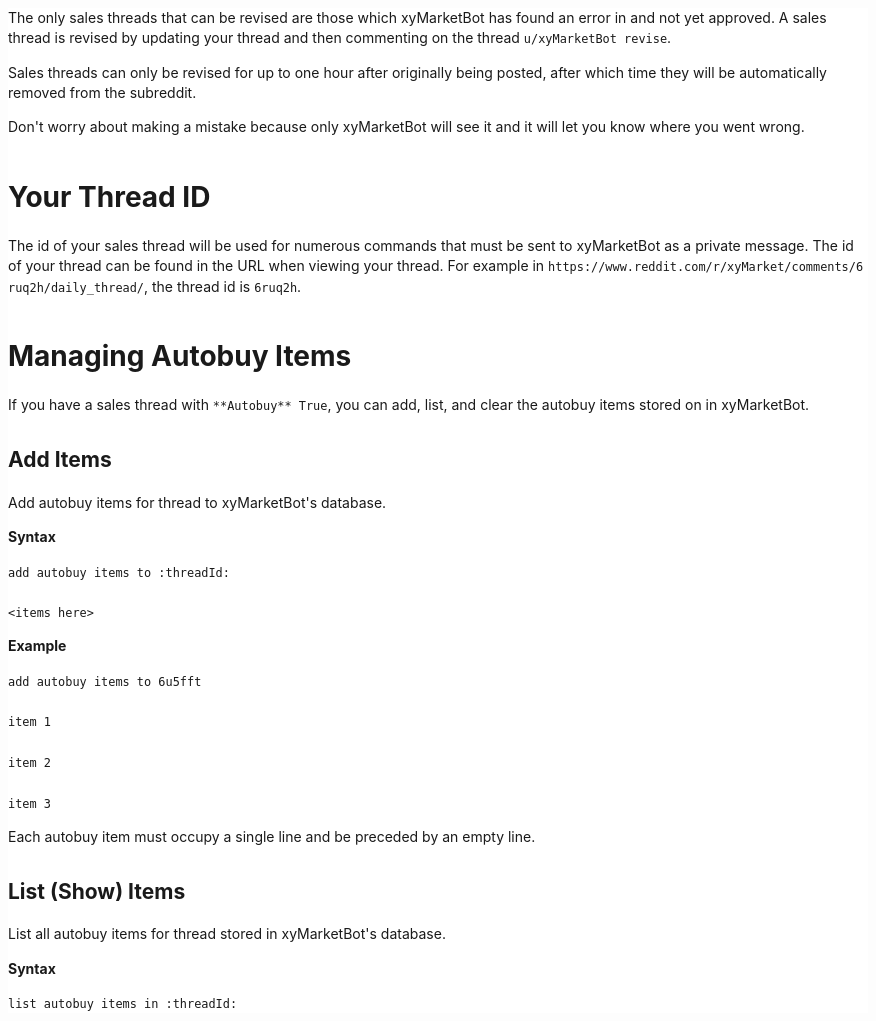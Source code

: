 The only sales threads that can be revised are those which xyMarketBot has found an error in and not yet approved. A sales thread is revised by updating your thread and then commenting on the thread `u/xyMarketBot revise`.

Sales threads can only be revised for up to one hour after originally being posted, after which time they will be automatically removed from the subreddit.

Don't worry about making a mistake because only xyMarketBot will see it and it will let you know where you went wrong.

# Your Thread ID

The id of your sales thread will be used for numerous commands that must be sent to xyMarketBot as a private message. The id of your thread can be found in the URL when viewing your thread. For example in `https://www.reddit.com/r/xyMarket/comments/6ruq2h/daily_thread/`, the thread id is `6ruq2h`.

# Managing Autobuy Items

If you have a sales thread with `**Autobuy** True`, you can add, list, and clear the autobuy items stored on in xyMarketBot.

## Add Items

Add autobuy items for thread to xyMarketBot's database.

**Syntax**
```
add autobuy items to :threadId:

<items here>
```

**Example**
```
add autobuy items to 6u5fft

item 1

item 2

item 3
```

Each autobuy item must occupy a single line and be preceded by an empty line.

## List (Show) Items

List all autobuy items for thread stored in xyMarketBot's database.

**Syntax**
```
list autobuy items in :threadId:
```
